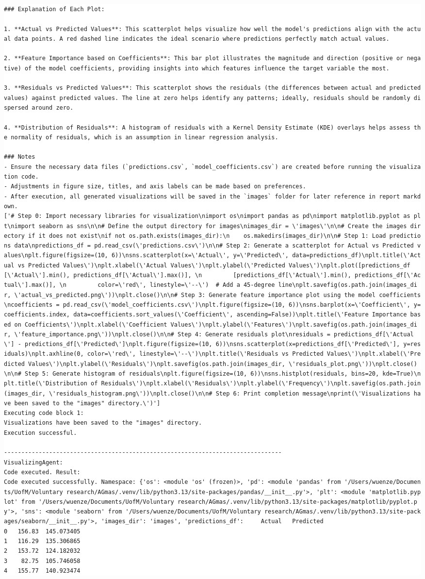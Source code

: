     ### Explanation of Each Plot:

    1. **Actual vs Predicted Values**: This scatterplot helps visualize how well the model's predictions align with the actual data points. A red dashed line indicates the ideal scenario where predictions perfectly match actual values.

    2. **Feature Importance based on Coefficients**: This bar plot illustrates the magnitude and direction (positive or negative) of the model coefficients, providing insights into which features influence the target variable the most.

    3. **Residuals vs Predicted Values**: This scatterplot shows the residuals (the differences between actual and predicted values) against predicted values. The line at zero helps identify any patterns; ideally, residuals should be randomly dispersed around zero.

    4. **Distribution of Residuals**: A histogram of residuals with a Kernel Density Estimate (KDE) overlays helps assess the normality of residuals, which is an assumption in linear regression analysis.

    ### Notes
    - Ensure the necessary data files (`predictions.csv`, `model_coefficients.csv`) are created before running the visualization code.
    - Adjustments in figure size, titles, and axis labels can be made based on preferences.
    - After execution, all generated visualizations will be saved in the `images` folder for later reference in report markdown.
    ['# Step 0: Import necessary libraries for visualization\nimport os\nimport pandas as pd\nimport matplotlib.pyplot as plt\nimport seaborn as sns\n\n# Define the output directory for images\nimages_dir = \'images\'\n\n# Create the images directory if it does not exist\nif not os.path.exists(images_dir):\n    os.makedirs(images_dir)\n\n# Step 1: Load predictions data\npredictions_df = pd.read_csv(\'predictions.csv\')\n\n# Step 2: Generate a scatterplot for Actual vs Predicted values\nplt.figure(figsize=(10, 6))\nsns.scatterplot(x=\'Actual\', y=\'Predicted\', data=predictions_df)\nplt.title(\'Actual vs Predicted Values\')\nplt.xlabel(\'Actual Values\')\nplt.ylabel(\'Predicted Values\')\nplt.plot([predictions_df[\'Actual\'].min(), predictions_df[\'Actual\'].max()], \n         [predictions_df[\'Actual\'].min(), predictions_df[\'Actual\'].max()], \n         color=\'red\', linestyle=\'--\')  # Add a 45-degree line\nplt.savefig(os.path.join(images_dir, \'actual_vs_predicted.png\'))\nplt.close()\n\n# Step 3: Generate feature importance plot using the model coefficients\ncoefficients = pd.read_csv(\'model_coefficients.csv\')\nplt.figure(figsize=(10, 6))\nsns.barplot(x=\'Coefficient\', y=coefficients.index, data=coefficients.sort_values(\'Coefficient\', ascending=False))\nplt.title(\'Feature Importance based on Coefficients\')\nplt.xlabel(\'Coefficient Values\')\nplt.ylabel(\'Features\')\nplt.savefig(os.path.join(images_dir, \'feature_importance.png\'))\nplt.close()\n\n# Step 4: Generate residuals plot\nresiduals = predictions_df[\'Actual\'] - predictions_df[\'Predicted\']\nplt.figure(figsize=(10, 6))\nsns.scatterplot(x=predictions_df[\'Predicted\'], y=residuals)\nplt.axhline(0, color=\'red\', linestyle=\'--\')\nplt.title(\'Residuals vs Predicted Values\')\nplt.xlabel(\'Predicted Values\')\nplt.ylabel(\'Residuals\')\nplt.savefig(os.path.join(images_dir, \'residuals_plot.png\'))\nplt.close()\n\n# Step 5: Generate histogram of residuals\nplt.figure(figsize=(10, 6))\nsns.histplot(residuals, bins=20, kde=True)\nplt.title(\'Distribution of Residuals\')\nplt.xlabel(\'Residuals\')\nplt.ylabel(\'Frequency\')\nplt.savefig(os.path.join(images_dir, \'residuals_histogram.png\'))\nplt.close()\n\n# Step 6: Print completion message\nprint(\'Visualizations have been saved to the "images" directory.\')']
    Executing code block 1:
    Visualizations have been saved to the "images" directory.
    Execution successful.

    --------------------------------------------------------------------------------
    VisualizingAgent:
    Code executed. Result:
    Code executed successfully. Namespace: {'os': <module 'os' (frozen)>, 'pd': <module 'pandas' from '/Users/wuenze/Documents/UofM/Voluntary research/AGmas/.venv/lib/python3.13/site-packages/pandas/__init__.py'>, 'plt': <module 'matplotlib.pyplot' from '/Users/wuenze/Documents/UofM/Voluntary research/AGmas/.venv/lib/python3.13/site-packages/matplotlib/pyplot.py'>, 'sns': <module 'seaborn' from '/Users/wuenze/Documents/UofM/Voluntary research/AGmas/.venv/lib/python3.13/site-packages/seaborn/__init__.py'>, 'images_dir': 'images', 'predictions_df':     Actual   Predicted
    0   156.83  145.073405
    1   116.29  135.306865
    2   153.72  124.182032
    3    82.75  105.746058
    4   155.77  140.923474